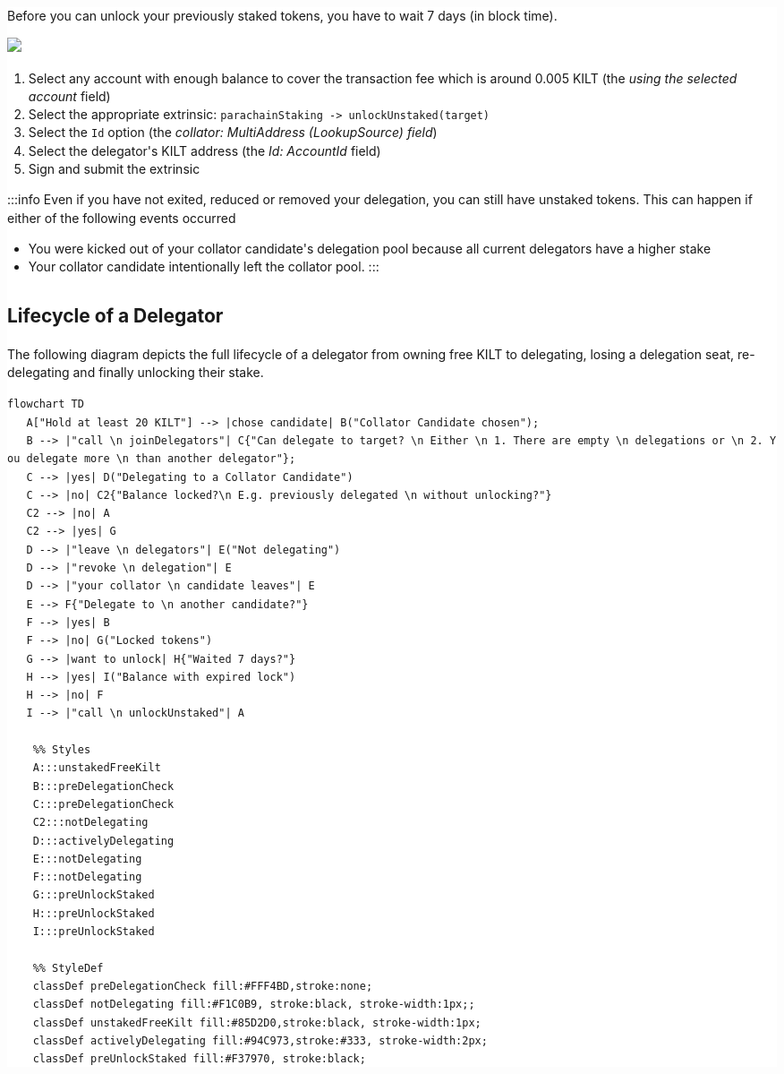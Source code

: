 Before you can unlock your previously staked tokens, you have to wait 7 days (in block time).

![](/img/chain/parachainStaking-unlockUnstaked.png)

1. Select any account with enough balance to cover the transaction fee which is around 0.005 KILT (the *using the selected account* field)
2. Select the appropriate extrinsic: `parachainStaking -> unlockUnstaked(target)`
3. Select the `Id` option (the *collator: MultiAddress (LookupSource) field*)
4. Select the delegator's KILT address (the *Id: AccountId* field)
5. Sign and submit the extrinsic

:::info
Even if you have not exited, reduced or removed your delegation, you can still have unstaked tokens.
This can happen if either of the following events occurred
* You were kicked out of your collator candidate's delegation pool because all current delegators have a higher stake
* Your collator candidate intentionally left the collator pool.
:::

## Lifecycle of a Delegator

The following diagram depicts the full lifecycle of a delegator from owning free KILT to delegating, losing a delegation seat, re-delegating and finally unlocking their stake.

```mermaid
flowchart TD
   A["Hold at least 20 KILT"] --> |chose candidate| B("Collator Candidate chosen");
   B --> |"call \n joinDelegators"| C{"Can delegate to target? \n Either \n 1. There are empty \n delegations or \n 2. You delegate more \n than another delegator"};
   C --> |yes| D("Delegating to a Collator Candidate")
   C --> |no| C2{"Balance locked?\n E.g. previously delegated \n without unlocking?"}
   C2 --> |no| A
   C2 --> |yes| G 
   D --> |"leave \n delegators"| E("Not delegating")
   D --> |"revoke \n delegation"| E
   D --> |"your collator \n candidate leaves"| E
   E --> F{"Delegate to \n another candidate?"}
   F --> |yes| B
   F --> |no| G("Locked tokens")
   G --> |want to unlock| H{"Waited 7 days?"}
   H --> |yes| I("Balance with expired lock")
   H --> |no| F
   I --> |"call \n unlockUnstaked"| A

    %% Styles
    A:::unstakedFreeKilt
    B:::preDelegationCheck
    C:::preDelegationCheck
    C2:::notDelegating
    D:::activelyDelegating
    E:::notDelegating
    F:::notDelegating
    G:::preUnlockStaked
    H:::preUnlockStaked
    I:::preUnlockStaked
    
    %% StyleDef
    classDef preDelegationCheck fill:#FFF4BD,stroke:none;
    classDef notDelegating fill:#F1C0B9, stroke:black, stroke-width:1px;;
    classDef unstakedFreeKilt fill:#85D2D0,stroke:black, stroke-width:1px;
    classDef activelyDelegating fill:#94C973,stroke:#333, stroke-width:2px;
    classDef preUnlockStaked fill:#F37970, stroke:black;
```
